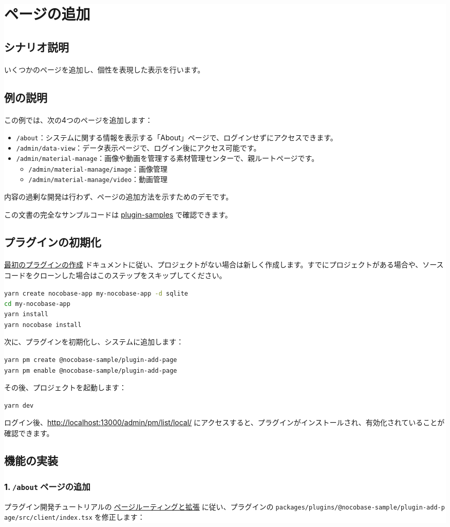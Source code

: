 # ページの追加

## シナリオ説明

いくつかのページを追加し、個性を表現した表示を行います。

## 例の説明

この例では、次の4つのページを追加します：

- `/about`：システムに関する情報を表示する「About」ページで、ログインせずにアクセスできます。
- `/admin/data-view`：データ表示ページで、ログイン後にアクセス可能です。
- `/admin/material-manage`：画像や動画を管理する素材管理センターで、親ルートページです。
  - `/admin/material-manage/image`：画像管理
  - `/admin/material-manage/video`：動画管理

内容の過剰な開発は行わず、ページの追加方法を示すためのデモです。

この文書の完全なサンプルコードは [plugin-samples](https://github.com/nocobase/plugin-samples/tree/main/packages/plugins/%40nocobase-sample/plugin-add-page) で確認できます。

## プラグインの初期化

[最初のプラグインの作成](/development/your-first-plugin) ドキュメントに従い、プロジェクトがない場合は新しく作成します。すでにプロジェクトがある場合や、ソースコードをクローンした場合はこのステップをスキップしてください。

```bash
yarn create nocobase-app my-nocobase-app -d sqlite
cd my-nocobase-app
yarn install
yarn nocobase install
```

次に、プラグインを初期化し、システムに追加します：

```bash
yarn pm create @nocobase-sample/plugin-add-page
yarn pm enable @nocobase-sample/plugin-add-page
```

その後、プロジェクトを起動します：

```bash
yarn dev
```

ログイン後、[http://localhost:13000/admin/pm/list/local/](http://localhost:13000/admin/pm/list/local/) にアクセスすると、プラグインがインストールされ、有効化されていることが確認できます。

## 機能の実装

### 1. `/about` ページの追加

プラグイン開発チュートリアルの [ページルーティングと拡張](/development/client/router) に従い、プラグインの `packages/plugins/@nocobase-sample/plugin-add-page/src/client/index.tsx` を修正します：
